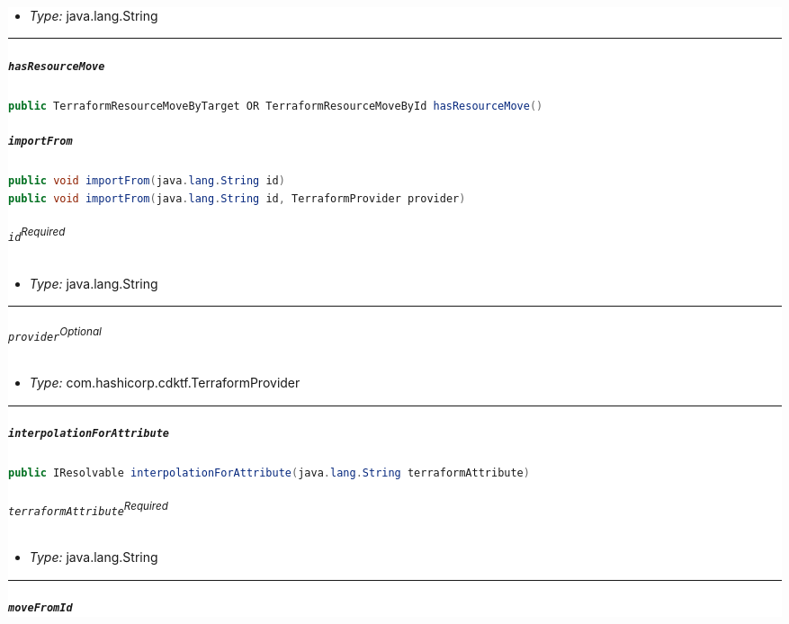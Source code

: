 - *Type:* java.lang.String

---

##### `hasResourceMove` <a name="hasResourceMove" id="@cdktf/provider-opentelekomcloud.computeBmsServerV2.ComputeBmsServerV2.hasResourceMove"></a>

```java
public TerraformResourceMoveByTarget OR TerraformResourceMoveById hasResourceMove()
```

##### `importFrom` <a name="importFrom" id="@cdktf/provider-opentelekomcloud.computeBmsServerV2.ComputeBmsServerV2.importFrom"></a>

```java
public void importFrom(java.lang.String id)
public void importFrom(java.lang.String id, TerraformProvider provider)
```

###### `id`<sup>Required</sup> <a name="id" id="@cdktf/provider-opentelekomcloud.computeBmsServerV2.ComputeBmsServerV2.importFrom.parameter.id"></a>

- *Type:* java.lang.String

---

###### `provider`<sup>Optional</sup> <a name="provider" id="@cdktf/provider-opentelekomcloud.computeBmsServerV2.ComputeBmsServerV2.importFrom.parameter.provider"></a>

- *Type:* com.hashicorp.cdktf.TerraformProvider

---

##### `interpolationForAttribute` <a name="interpolationForAttribute" id="@cdktf/provider-opentelekomcloud.computeBmsServerV2.ComputeBmsServerV2.interpolationForAttribute"></a>

```java
public IResolvable interpolationForAttribute(java.lang.String terraformAttribute)
```

###### `terraformAttribute`<sup>Required</sup> <a name="terraformAttribute" id="@cdktf/provider-opentelekomcloud.computeBmsServerV2.ComputeBmsServerV2.interpolationForAttribute.parameter.terraformAttribute"></a>

- *Type:* java.lang.String

---

##### `moveFromId` <a name="moveFromId" id="@cdktf/provider-opentelekomcloud.computeBmsServerV2.ComputeBmsServerV2.moveFromId"></a>

